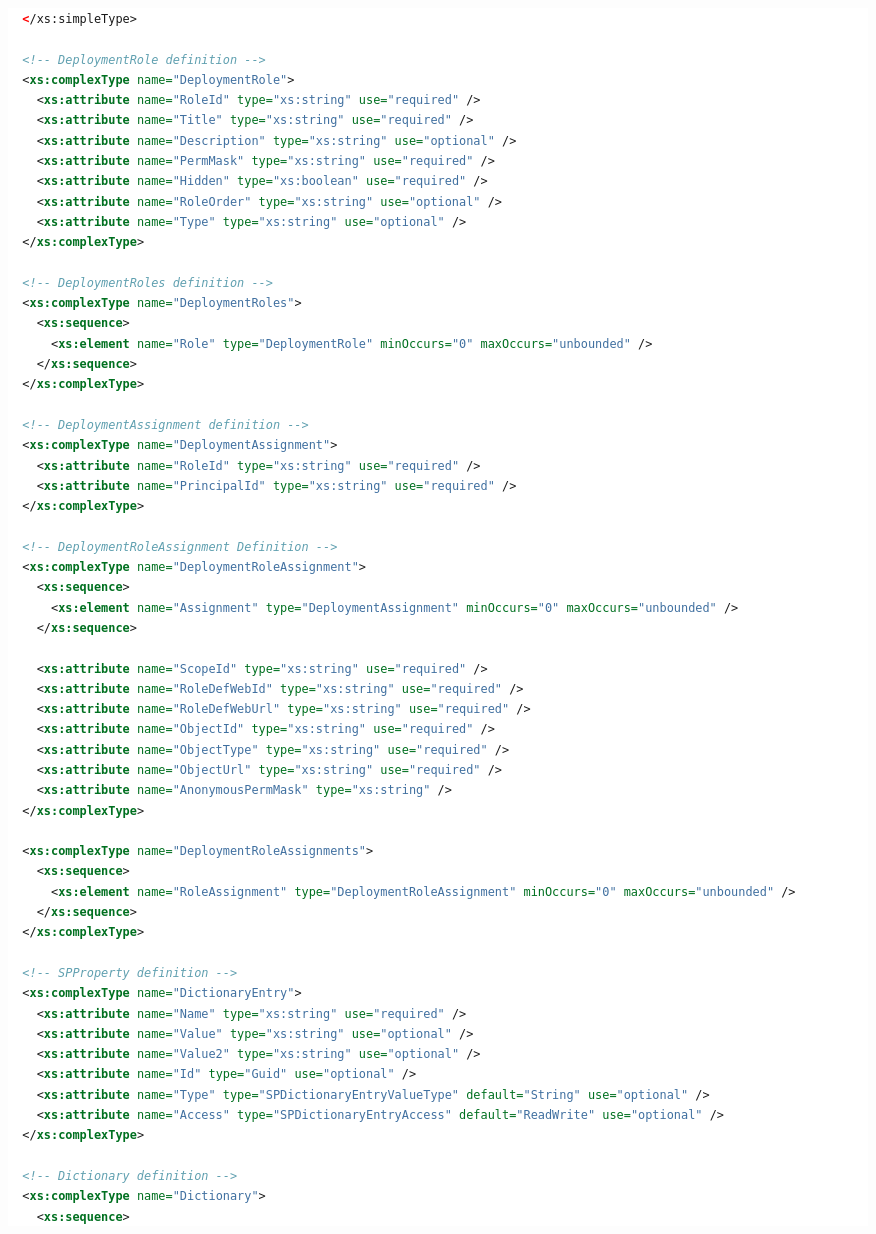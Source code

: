 ```xml
  </xs:simpleType>

  <!-- DeploymentRole definition -->
  <xs:complexType name="DeploymentRole">
    <xs:attribute name="RoleId" type="xs:string" use="required" />
    <xs:attribute name="Title" type="xs:string" use="required" />
    <xs:attribute name="Description" type="xs:string" use="optional" />
    <xs:attribute name="PermMask" type="xs:string" use="required" />
    <xs:attribute name="Hidden" type="xs:boolean" use="required" />
    <xs:attribute name="RoleOrder" type="xs:string" use="optional" />
    <xs:attribute name="Type" type="xs:string" use="optional" />
  </xs:complexType>

  <!-- DeploymentRoles definition -->
  <xs:complexType name="DeploymentRoles">
    <xs:sequence>
      <xs:element name="Role" type="DeploymentRole" minOccurs="0" maxOccurs="unbounded" />
    </xs:sequence>
  </xs:complexType>

  <!-- DeploymentAssignment definition -->
  <xs:complexType name="DeploymentAssignment">
    <xs:attribute name="RoleId" type="xs:string" use="required" />
    <xs:attribute name="PrincipalId" type="xs:string" use="required" />
  </xs:complexType>

  <!-- DeploymentRoleAssignment Definition -->
  <xs:complexType name="DeploymentRoleAssignment">
    <xs:sequence>
      <xs:element name="Assignment" type="DeploymentAssignment" minOccurs="0" maxOccurs="unbounded" />
    </xs:sequence>

    <xs:attribute name="ScopeId" type="xs:string" use="required" />
    <xs:attribute name="RoleDefWebId" type="xs:string" use="required" />
    <xs:attribute name="RoleDefWebUrl" type="xs:string" use="required" />
    <xs:attribute name="ObjectId" type="xs:string" use="required" />
    <xs:attribute name="ObjectType" type="xs:string" use="required" />
    <xs:attribute name="ObjectUrl" type="xs:string" use="required" />
    <xs:attribute name="AnonymousPermMask" type="xs:string" />
  </xs:complexType>

  <xs:complexType name="DeploymentRoleAssignments">
    <xs:sequence>
      <xs:element name="RoleAssignment" type="DeploymentRoleAssignment" minOccurs="0" maxOccurs="unbounded" />
    </xs:sequence>
  </xs:complexType>

  <!-- SPProperty definition -->
  <xs:complexType name="DictionaryEntry">
    <xs:attribute name="Name" type="xs:string" use="required" />
    <xs:attribute name="Value" type="xs:string" use="optional" />
    <xs:attribute name="Value2" type="xs:string" use="optional" />
    <xs:attribute name="Id" type="Guid" use="optional" />
    <xs:attribute name="Type" type="SPDictionaryEntryValueType" default="String" use="optional" />
    <xs:attribute name="Access" type="SPDictionaryEntryAccess" default="ReadWrite" use="optional" />
  </xs:complexType>

  <!-- Dictionary definition -->
  <xs:complexType name="Dictionary">
    <xs:sequence>
```
